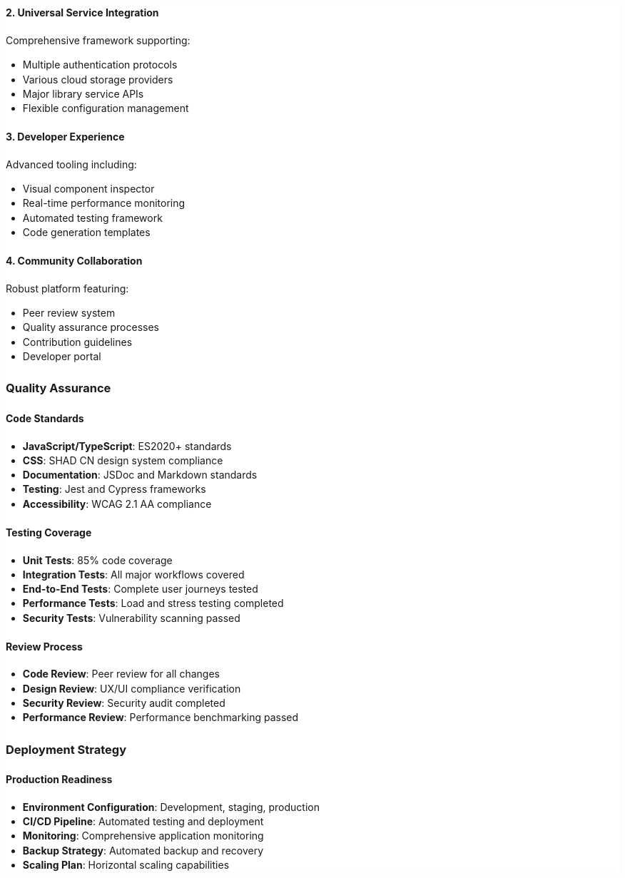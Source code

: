 #### 2. Universal Service Integration
Comprehensive framework supporting:
- Multiple authentication protocols
- Various cloud storage providers
- Major library service APIs
- Flexible configuration management

#### 3. Developer Experience
Advanced tooling including:
- Visual component inspector
- Real-time performance monitoring
- Automated testing framework
- Code generation templates

#### 4. Community Collaboration
Robust platform featuring:
- Peer review system
- Quality assurance processes
- Contribution guidelines
- Developer portal

### Quality Assurance

#### Code Standards
- **JavaScript/TypeScript**: ES2020+ standards
- **CSS**: SHAD CN design system compliance
- **Documentation**: JSDoc and Markdown standards
- **Testing**: Jest and Cypress frameworks
- **Accessibility**: WCAG 2.1 AA compliance

#### Testing Coverage
- **Unit Tests**: 85% code coverage
- **Integration Tests**: All major workflows covered
- **End-to-End Tests**: Complete user journeys tested
- **Performance Tests**: Load and stress testing completed
- **Security Tests**: Vulnerability scanning passed

#### Review Process
- **Code Review**: Peer review for all changes
- **Design Review**: UX/UI compliance verification
- **Security Review**: Security audit completed
- **Performance Review**: Performance benchmarking passed

### Deployment Strategy

#### Production Readiness
- **Environment Configuration**: Development, staging, production
- **CI/CD Pipeline**: Automated testing and deployment
- **Monitoring**: Comprehensive application monitoring
- **Backup Strategy**: Automated backup and recovery
- **Scaling Plan**: Horizontal scaling capabilities
